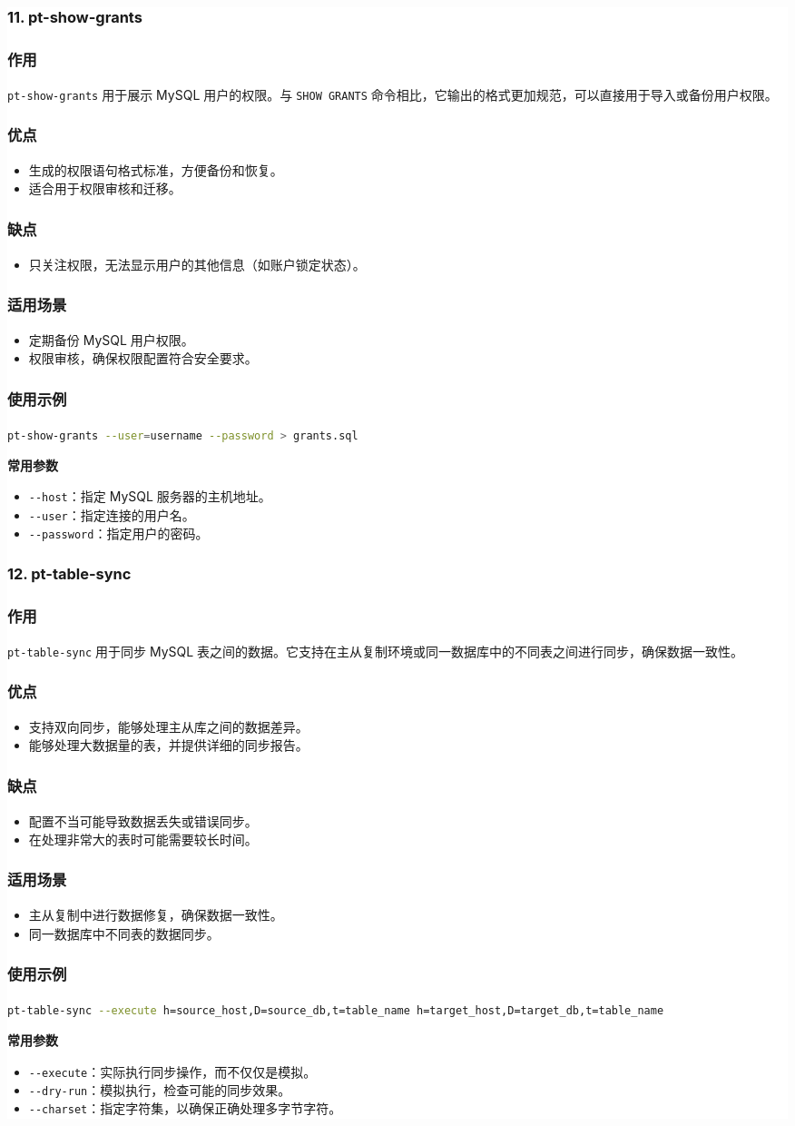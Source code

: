 ### 11. **pt-show-grants**

### **作用**
`pt-show-grants` 用于展示 MySQL 用户的权限。与 `SHOW GRANTS` 命令相比，它输出的格式更加规范，可以直接用于导入或备份用户权限。

### **优点**
- 生成的权限语句格式标准，方便备份和恢复。
- 适合用于权限审核和迁移。

### **缺点**
- 只关注权限，无法显示用户的其他信息（如账户锁定状态）。

### **适用场景**
- 定期备份 MySQL 用户权限。
- 权限审核，确保权限配置符合安全要求。

### **使用示例**
```bash
pt-show-grants --user=username --password > grants.sql
```
**常用参数**
- `--host`：指定 MySQL 服务器的主机地址。
- `--user`：指定连接的用户名。
- `--password`：指定用户的密码。

### 12. **pt-table-sync**

### **作用**
`pt-table-sync` 用于同步 MySQL 表之间的数据。它支持在主从复制环境或同一数据库中的不同表之间进行同步，确保数据一致性。

### **优点**
- 支持双向同步，能够处理主从库之间的数据差异。
- 能够处理大数据量的表，并提供详细的同步报告。

### **缺点**
- 配置不当可能导致数据丢失或错误同步。
- 在处理非常大的表时可能需要较长时间。

### **适用场景**
- 主从复制中进行数据修复，确保数据一致性。
- 同一数据库中不同表的数据同步。

### **使用示例**
```bash
pt-table-sync --execute h=source_host,D=source_db,t=table_name h=target_host,D=target_db,t=table_name
```
**常用参数**
- `--execute`：实际执行同步操作，而不仅仅是模拟。
- `--dry-run`：模拟执行，检查可能的同步效果。
- `--charset`：指定字符集，以确保正确处理多字节字符。
